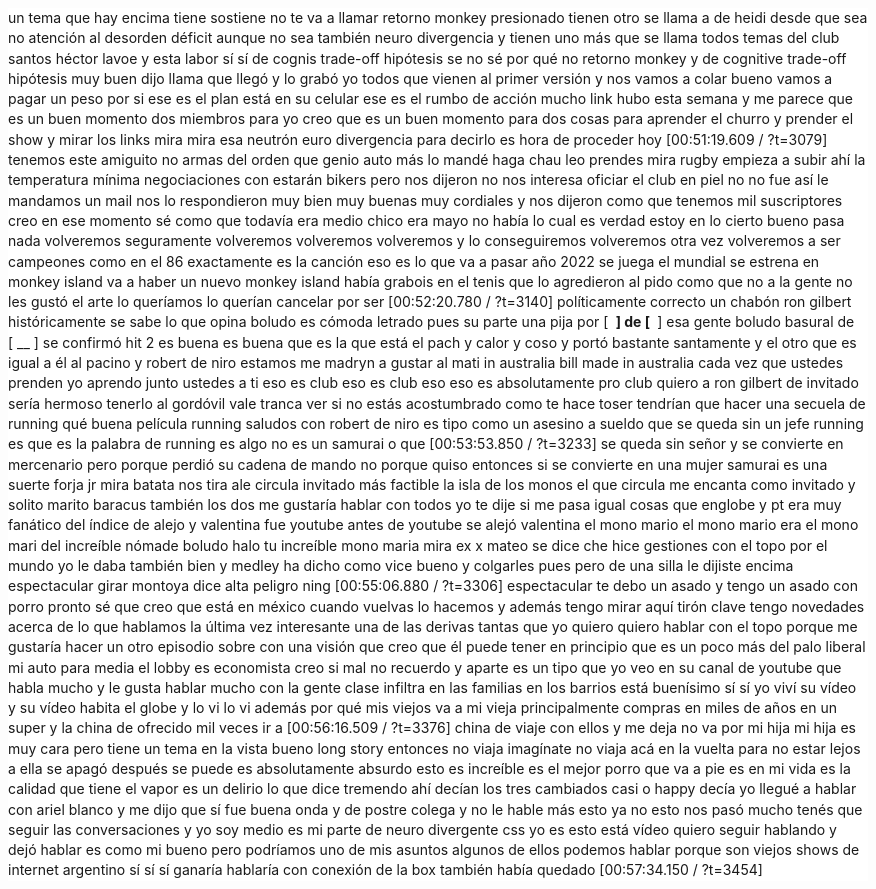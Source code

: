 un tema que hay encima tiene sostiene no te va a llamar retorno monkey presionado tienen otro se llama a de heidi desde que sea no atención al desorden déficit aunque no sea también neuro divergencia y tienen uno más que se llama todos temas del club santos héctor lavoe y esta labor sí sí de cognis trade-off hipótesis se no sé por qué no retorno monkey y de cognitive trade-off hipótesis muy buen dijo llama que llegó y lo grabó yo todos que vienen al primer versión y nos vamos a colar bueno vamos a pagar un peso por si ese es el plan está en su celular ese es el rumbo de acción mucho link hubo esta semana y me parece que es un buen momento dos miembros para yo creo que es un buen momento para dos cosas para aprender el churro y prender el show y mirar los links mira mira esa neutrón euro divergencia para decirlo es hora de proceder hoy 
[00:51:19.609 / ?t=3079]
tenemos este amiguito no armas del orden que genio auto más lo mandé haga chau leo prendes mira rugby empieza a subir ahí la temperatura mínima negociaciones con estarán bikers pero nos dijeron no nos interesa oficiar el club en piel no no fue así le mandamos un mail nos lo respondieron muy bien muy buenas muy cordiales y nos dijeron como que tenemos mil suscriptores creo en ese momento sé como que todavía era medio chico era mayo no había lo cual es verdad estoy en lo cierto bueno pasa nada volveremos seguramente volveremos volveremos volveremos y lo conseguiremos volveremos otra vez volveremos a ser campeones como en el 86 exactamente es la canción eso es lo que va a pasar año 2022 se juega el mundial se estrena en monkey island va a haber un nuevo monkey island había grabois en el tenis que lo agredieron al pido como que no a la gente no les gustó el arte lo queríamos lo querían cancelar por ser 
[00:52:20.780 / ?t=3140]
políticamente correcto un chabón ron gilbert históricamente se sabe lo que opina boludo es cómoda letrado pues su parte una pija por [&nbsp;__&nbsp;] de [&nbsp;__&nbsp;] esa gente boludo basural de [&nbsp;__&nbsp;] se confirmó hit 2 es buena es buena que es la que está el pach y calor y coso y portó bastante santamente y el otro que es igual a él al pacino y robert de niro estamos me madryn a gustar al mati in australia bill made in australia cada vez que ustedes prenden yo aprendo junto ustedes a ti eso es club eso es club eso eso es absolutamente pro club quiero a ron gilbert de invitado sería hermoso tenerlo al gordóvil vale tranca ver si no estás acostumbrado como te hace toser tendrían que hacer una secuela de running qué buena película running saludos con robert de niro es tipo como un asesino a sueldo que se queda sin un jefe running es que es la palabra de running es algo no es un samurai o que 
[00:53:53.850 / ?t=3233]
se queda sin señor y se convierte en mercenario pero porque perdió su cadena de mando no porque quiso entonces si se convierte en una mujer samurai es una suerte forja jr mira batata nos tira ale circula invitado más factible la isla de los monos el que circula me encanta como invitado y solito marito baracus también los dos me gustaría hablar con todos yo te dije si me pasa igual cosas que englobe y pt era muy fanático del índice de alejo y valentina fue youtube antes de youtube se alejó valentina el mono mario el mono mario era el mono mari del increíble nómade boludo halo tu increíble mono maria mira ex x mateo se dice che hice gestiones con el topo por el mundo yo le daba también bien y medley ha dicho como vice bueno y colgarles pues pero de una silla le dijiste encima espectacular girar montoya dice alta peligro ning 
[00:55:06.880 / ?t=3306]
espectacular te debo un asado y tengo un asado con porro pronto sé que creo que está en méxico cuando vuelvas lo hacemos y además tengo mirar aquí tirón clave tengo novedades acerca de lo que hablamos la última vez interesante una de las derivas tantas que yo quiero quiero hablar con el topo porque me gustaría hacer un otro episodio sobre con una visión que creo que él puede tener en principio que es un poco más del palo liberal mi auto para media el lobby es economista creo si mal no recuerdo y aparte es un tipo que yo veo en su canal de youtube que habla mucho y le gusta hablar mucho con la gente clase infiltra en las familias en los barrios está buenísimo sí sí yo viví su vídeo y su vídeo habita el globe y lo vi lo vi además por qué mis viejos va a mi vieja principalmente compras en miles de años en un super y la china de ofrecido mil veces ir a 
[00:56:16.509 / ?t=3376]
china de viaje con ellos y me deja no va por mi hija mi hija es muy cara pero tiene un tema en la vista bueno long story entonces no viaja imagínate no viaja acá en la vuelta para no estar lejos a ella se apagó después se puede es absolutamente absurdo esto es increíble es el mejor porro que va a pie es en mi vida es la calidad que tiene el vapor es un delirio lo que dice tremendo ahí decían los tres cambiados casi o happy decía yo llegué a hablar con ariel blanco y me dijo que sí fue buena onda y de postre colega y no le hable más esto ya no esto nos pasó mucho tenés que seguir las conversaciones y yo soy medio es mi parte de neuro divergente css yo es esto está vídeo quiero seguir hablando y dejó hablar es como mi bueno pero podríamos uno de mis asuntos algunos de ellos podemos hablar porque son viejos shows de internet argentino sí sí sí ganaría hablaría con conexión de la box también había quedado 
[00:57:34.150 / ?t=3454]